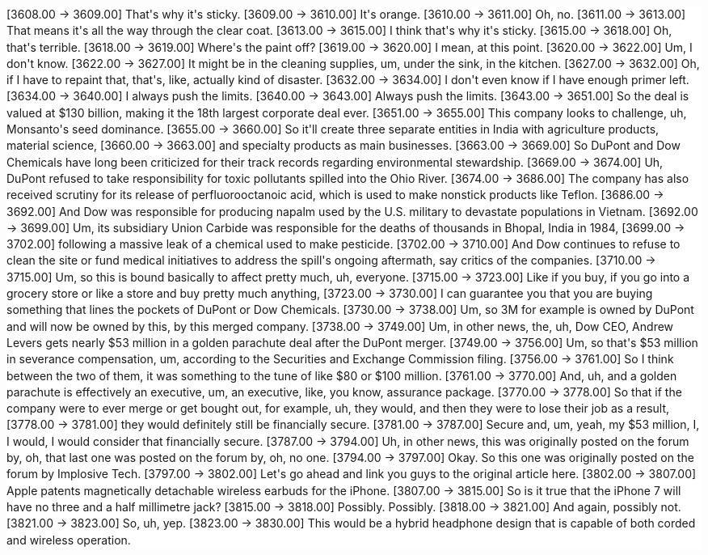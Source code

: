 [3608.00 → 3609.00] That's why it's sticky.
[3609.00 → 3610.00] It's orange.
[3610.00 → 3611.00] Oh, no.
[3611.00 → 3613.00] That means it's all the way through the clear coat.
[3613.00 → 3615.00] I think that's why it's sticky.
[3615.00 → 3618.00] Oh, that's terrible.
[3618.00 → 3619.00] Where's the paint off?
[3619.00 → 3620.00] I mean, at this point.
[3620.00 → 3622.00] Um, I don't know.
[3622.00 → 3627.00] It might be in the cleaning supplies, um, under the sink, in the kitchen.
[3627.00 → 3632.00] Oh, if I have to repaint that, that's, like, actually kind of disaster.
[3632.00 → 3634.00] I don't even know if I have enough primer left.
[3634.00 → 3640.00] I always push the limits.
[3640.00 → 3643.00] Always push the limits.
[3643.00 → 3651.00] So the deal is valued at $130 billion, making it the 18th largest corporate deal ever.
[3651.00 → 3655.00] This company looks to challenge, uh, Monsanto's seed dominance.
[3655.00 → 3660.00] So it'll create three separate entities in India with agriculture products, material science,
[3660.00 → 3663.00] and specialty products as main businesses.
[3663.00 → 3669.00] So DuPont and Dow Chemicals have long been criticized for their track records regarding environmental stewardship.
[3669.00 → 3674.00] Uh, DuPont refused to take responsibility for toxic pollutants spilled into the Ohio River.
[3674.00 → 3686.00] The company has also received scrutiny for its release of perfluorooctanoic acid, which is used to make nonstick products like Teflon.
[3686.00 → 3692.00] And Dow was responsible for producing napalm used by the U.S. military to devastate populations in Vietnam.
[3692.00 → 3699.00] Um, its subsidiary Union Carbide was responsible for the deaths of thousands in Bhopal, India in 1984,
[3699.00 → 3702.00] following a massive leak of a chemical used to make pesticide.
[3702.00 → 3710.00] And Dow continues to refuse to clean the site or fund medical initiatives to address the spill's ongoing aftermath, say critics of the companies.
[3710.00 → 3715.00] Um, so this is bound basically to affect pretty much, uh, everyone.
[3715.00 → 3723.00] Like if you buy, if you go into a grocery store or like a store and buy pretty much anything,
[3723.00 → 3730.00] I can guarantee you that you are buying something that lines the pockets of DuPont or Dow Chemicals.
[3730.00 → 3738.00] Um, so 3M for example is owned by DuPont and will now be owned by this, by this merged company.
[3738.00 → 3749.00] Um, in other news, the, uh, Dow CEO, Andrew Levers gets nearly $53 million in a golden parachute deal after the DuPont merger.
[3749.00 → 3756.00] Um, so that's $53 million in severance compensation, um, according to the Securities and Exchange Commission filing.
[3756.00 → 3761.00] So I think between the two of them, it was something to the tune of like $80 or $100 million.
[3761.00 → 3770.00] And, uh, and a golden parachute is effectively an executive, um, an executive, like, you know, assurance package.
[3770.00 → 3778.00] So that if the company were to ever merge or get bought out, for example, uh, they would, and then they were to lose their job as a result,
[3778.00 → 3781.00] they would definitely still be financially secure.
[3781.00 → 3787.00] Secure and, um, yeah, my $53 million, I, I would, I would consider that financially secure.
[3787.00 → 3794.00] Uh, in other news, this was originally posted on the forum by, oh, that last one was posted on the forum by, oh, no one.
[3794.00 → 3797.00] Okay. So this one was originally posted on the forum by Implosive Tech.
[3797.00 → 3802.00] Let's go ahead and link you guys to the original article here.
[3802.00 → 3807.00] Apple patents magnetically detachable wireless earbuds for the iPhone.
[3807.00 → 3815.00] So is it true that the iPhone 7 will have no three and a half millimetre jack?
[3815.00 → 3818.00] Possibly. Possibly.
[3818.00 → 3821.00] And again, possibly not.
[3821.00 → 3823.00] So, uh, yep.
[3823.00 → 3830.00] This would be a hybrid headphone design that is capable of both corded and wireless operation.